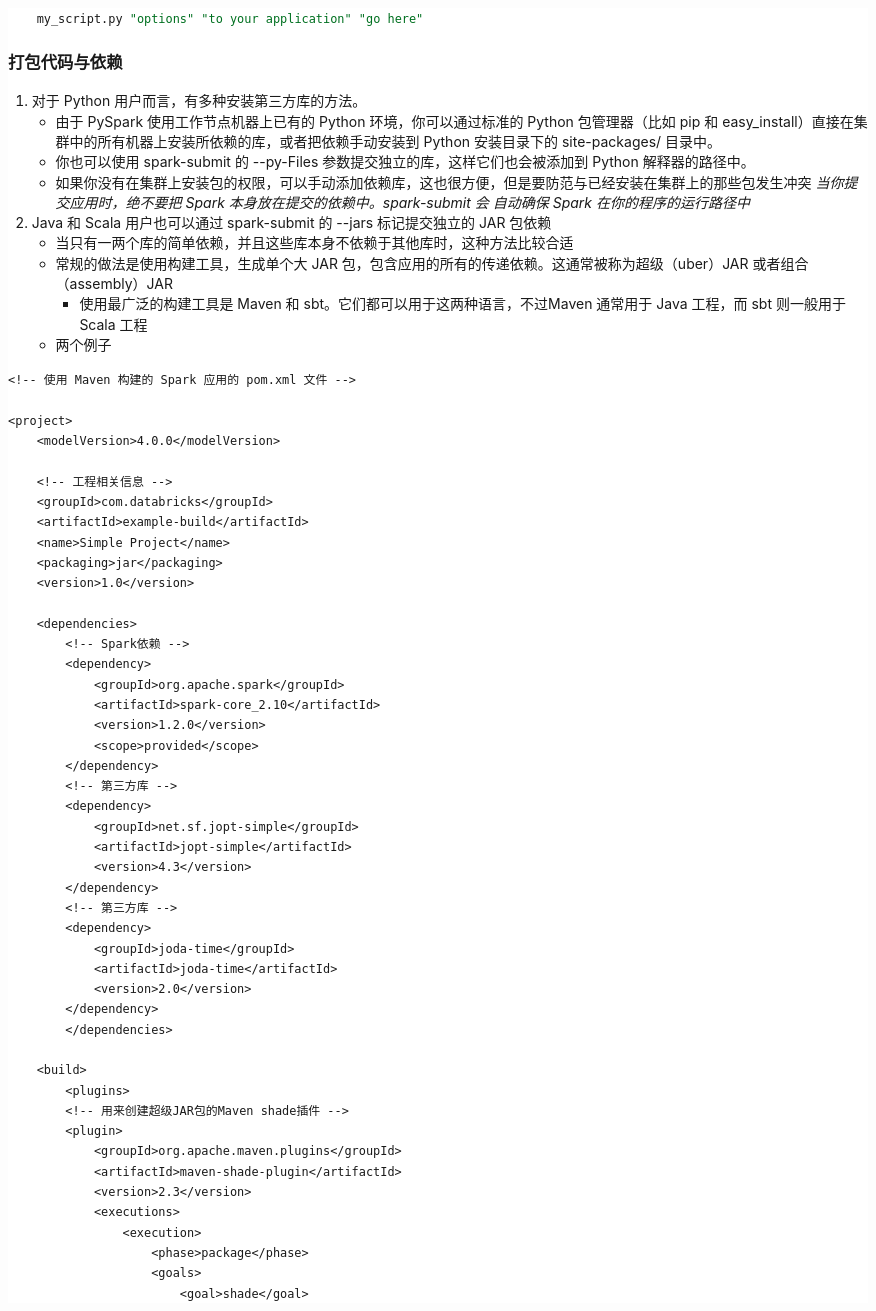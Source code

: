 ```sql
	my_script.py "options" "to your application" "go here"
```

### 打包代码与依赖
1. 对于 Python 用户而言，有多种安装第三方库的方法。
	- 由于 PySpark 使用工作节点机器上已有的 Python 环境，你可以通过标准的 Python 包管理器（比如 pip 和 easy_install）直接在集群中的所有机器上安装所依赖的库，或者把依赖手动安装到 Python 安装目录下的 site-packages/ 目录中。
	- 你也可以使用 spark-submit 的 --py-Files 参数提交独立的库，这样它们也会被添加到 Python 解释器的路径中。
	- 如果你没有在集群上安装包的权限，可以手动添加依赖库，这也很方便，但是要防范与已经安装在集群上的那些包发生冲突
_当你提交应用时，绝不要把 Spark 本身放在提交的依赖中。spark-submit 会
自动确保 Spark 在你的程序的运行路径中_
2. Java 和 Scala 用户也可以通过 spark-submit 的 --jars 标记提交独立的 JAR 包依赖
	- 当只有一两个库的简单依赖，并且这些库本身不依赖于其他库时，这种方法比较合适
	- 常规的做法是使用构建工具，生成单个大 JAR 包，包含应用的所有的传递依赖。这通常被称为超级（uber）JAR 或者组合（assembly）JAR
		- 使用最广泛的构建工具是 Maven 和 sbt。它们都可以用于这两种语言，不过Maven 通常用于 Java 工程，而 sbt 则一般用于 Scala 工程
	- 两个例子
```spark
<!-- 使用 Maven 构建的 Spark 应用的 pom.xml 文件 -->

<project>
	<modelVersion>4.0.0</modelVersion>

	<!-- 工程相关信息 -->
	<groupId>com.databricks</groupId>
	<artifactId>example-build</artifactId>
	<name>Simple Project</name>
	<packaging>jar</packaging>
	<version>1.0</version>

	<dependencies>
		<!-- Spark依赖 -->
		<dependency>
			<groupId>org.apache.spark</groupId>
			<artifactId>spark-core_2.10</artifactId>
			<version>1.2.0</version>
			<scope>provided</scope>
		</dependency>
		<!-- 第三方库 -->
		<dependency>
			<groupId>net.sf.jopt-simple</groupId>
			<artifactId>jopt-simple</artifactId>
			<version>4.3</version>
		</dependency>
		<!-- 第三方库 -->
		<dependency>
			<groupId>joda-time</groupId>
			<artifactId>joda-time</artifactId>
			<version>2.0</version>
		</dependency>
		</dependencies>

	<build>
		<plugins>
		<!-- 用来创建超级JAR包的Maven shade插件 -->
		<plugin>
			<groupId>org.apache.maven.plugins</groupId>
			<artifactId>maven-shade-plugin</artifactId>
			<version>2.3</version>
			<executions>
				<execution>
					<phase>package</phase>
					<goals>
						<goal>shade</goal>
```